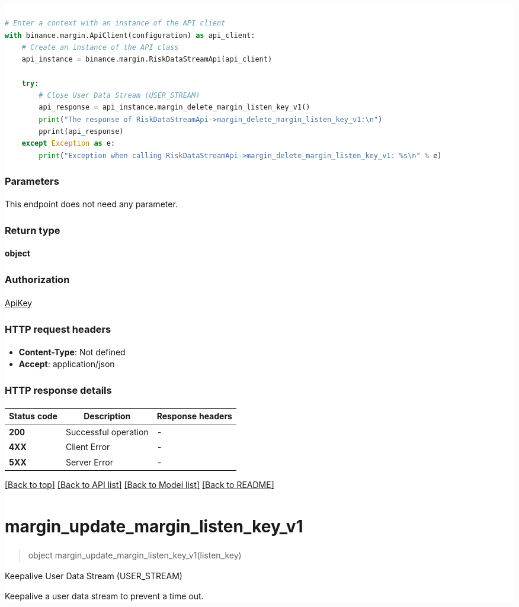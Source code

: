 ```python

# Enter a context with an instance of the API client
with binance.margin.ApiClient(configuration) as api_client:
    # Create an instance of the API class
    api_instance = binance.margin.RiskDataStreamApi(api_client)

    try:
        # Close User Data Stream (USER_STREAM)
        api_response = api_instance.margin_delete_margin_listen_key_v1()
        print("The response of RiskDataStreamApi->margin_delete_margin_listen_key_v1:\n")
        pprint(api_response)
    except Exception as e:
        print("Exception when calling RiskDataStreamApi->margin_delete_margin_listen_key_v1: %s\n" % e)
```



### Parameters

This endpoint does not need any parameter.

### Return type

**object**

### Authorization

[ApiKey](../README.md#ApiKey)

### HTTP request headers

 - **Content-Type**: Not defined
 - **Accept**: application/json

### HTTP response details

| Status code | Description | Response headers |
|-------------|-------------|------------------|
**200** | Successful operation |  -  |
**4XX** | Client Error |  -  |
**5XX** | Server Error |  -  |

[[Back to top]](#) [[Back to API list]](../README.md#documentation-for-api-endpoints) [[Back to Model list]](../README.md#documentation-for-models) [[Back to README]](../README.md)

# **margin_update_margin_listen_key_v1**
> object margin_update_margin_listen_key_v1(listen_key)

Keepalive User Data Stream (USER_STREAM)

Keepalive a user data stream to prevent a time out.
